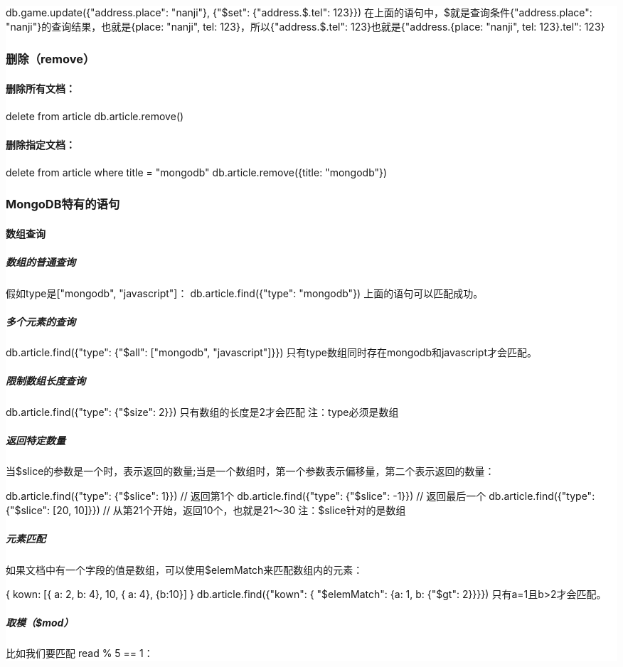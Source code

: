 ```sql

```
db.game.update({"address.place": "nanji"}, {"$set": {"address.$.tel": 123}})
在上面的语句中，$就是查询条件{"address.place": "nanji"}的查询结果，也就是{place: "nanji", tel: 123}，所以{"address.$.tel": 123}也就是{"address.{place: "nanji", tel: 123}.tel": 123}
### 删除（remove）
#### 删除所有文档：
```sql

```
delete from article
db.article.remove()
#### 删除指定文档：
```sql

```
delete from article where title = "mongodb"
db.article.remove({title: "mongodb"})
### MongoDB特有的语句
#### 数组查询
##### 数组的普通查询
```sql

```
假如type是["mongodb", "javascript"]：
db.article.find({"type": "mongodb"})
上面的语句可以匹配成功。
##### 多个元素的查询
```sql

```
db.article.find({"type": {"$all": ["mongodb", "javascript"]}})
只有type数组同时存在mongodb和javascript才会匹配。
##### 限制数组长度查询
```sql

```
db.article.find({"type": {"$size": 2}})
只有数组的长度是2才会匹配
注：type必须是数组
##### 返回特定数量
当$slice的参数是一个时，表示返回的数量;当是一个数组时，第一个参数表示偏移量，第二个表示返回的数量：
```sql

```
db.article.find({"type": {"$slice": 1}}) // 返回第1个
db.article.find({"type": {"$slice": -1}})  // 返回最后一个
db.article.find({"type": {"$slice": [20, 10]}})  // 从第21个开始，返回10个，也就是21～30
注：$slice针对的是数组
##### 元素匹配
如果文档中有一个字段的值是数组，可以使用$elemMatch来匹配数组内的元素：
```sql

```
{
  kown: [{ a: 2, b: 4}, 10, { a: 4}, {b:10}]
}
db.article.find({"kown": { "$elemMatch": {a: 1, b: {"$gt": 2}}}})
只有a=1且b>2才会匹配。
##### 取模（$mod）
比如我们要匹配 read % 5 == 1：
```sql
```